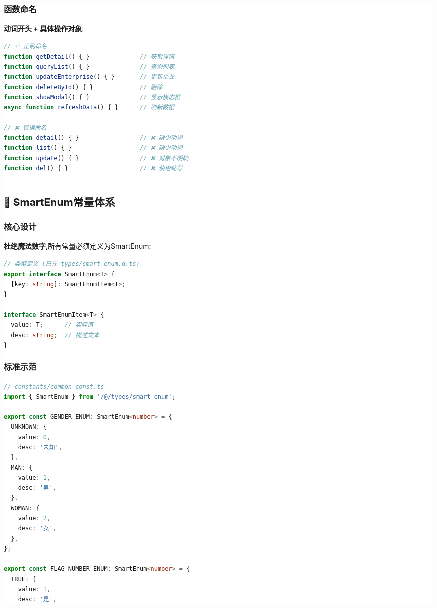 ### 函数命名

**动词开头 + 具体操作对象**:

```typescript
// ✅ 正确命名
function getDetail() { }              // 获取详情
function queryList() { }              // 查询列表
function updateEnterprise() { }       // 更新企业
function deleteById() { }             // 删除
function showModal() { }              // 显示模态框
async function refreshData() { }      // 刷新数据

// ❌ 错误命名
function detail() { }                 // ❌ 缺少动词
function list() { }                   // ❌ 缺少动词
function update() { }                 // ❌ 对象不明确
function del() { }                    // ❌ 使用缩写
```

---

## 🎯 SmartEnum常量体系

### 核心设计

**杜绝魔法数字**,所有常量必须定义为SmartEnum:

```typescript
// 类型定义 (已在 types/smart-enum.d.ts)
export interface SmartEnum<T> {
  [key: string]: SmartEnumItem<T>;
}

interface SmartEnumItem<T> {
  value: T;      // 实际值
  desc: string;  // 描述文本
}
```

### 标准示范

```typescript
// constants/common-const.ts
import { SmartEnum } from '/@/types/smart-enum';

export const GENDER_ENUM: SmartEnum<number> = {
  UNKNOWN: {
    value: 0,
    desc: '未知',
  },
  MAN: {
    value: 1,
    desc: '男',
  },
  WOMAN: {
    value: 2,
    desc: '女',
  },
};

export const FLAG_NUMBER_ENUM: SmartEnum<number> = {
  TRUE: {
    value: 1,
    desc: '是',
```